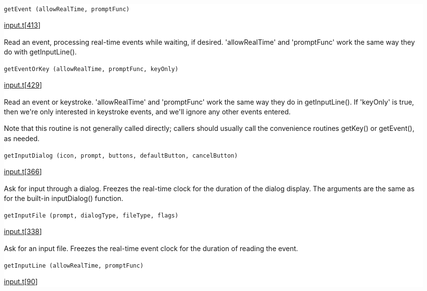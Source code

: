 

<span id="getEvent"></span>

`getEvent (allowRealTime, promptFunc)`

[input.t](../file/input.t.html)\[[413](../source/input.t.html#413)\]



Read an event, processing real-time events while waiting, if desired.
'allowRealTime' and 'promptFunc' work the same way they do with
getInputLine().



<span id="getEventOrKey"></span>

`getEventOrKey (allowRealTime, promptFunc, keyOnly)`

[input.t](../file/input.t.html)\[[429](../source/input.t.html#429)\]



Read an event or keystroke. 'allowRealTime' and 'promptFunc' work the
same way they do in getInputLine(). If 'keyOnly' is true, then we're
only interested in keystroke events, and we'll ignore any other events
entered.

Note that this routine is not generally called directly; callers should
usually call the convenience routines getKey() or getEvent(), as needed.



<span id="getInputDialog"></span>

`getInputDialog (icon, prompt, buttons, defaultButton, cancelButton)`

[input.t](../file/input.t.html)\[[366](../source/input.t.html#366)\]



Ask for input through a dialog. Freezes the real-time clock for the
duration of the dialog display. The arguments are the same as for the
built-in inputDialog() function.



<span id="getInputFile"></span>

`getInputFile (prompt, dialogType, fileType, flags)`

[input.t](../file/input.t.html)\[[338](../source/input.t.html#338)\]



Ask for an input file. Freezes the real-time event clock for the
duration of reading the event.



<span id="getInputLine"></span>

`getInputLine (allowRealTime, promptFunc)`

[input.t](../file/input.t.html)\[[90](../source/input.t.html#90)\]


